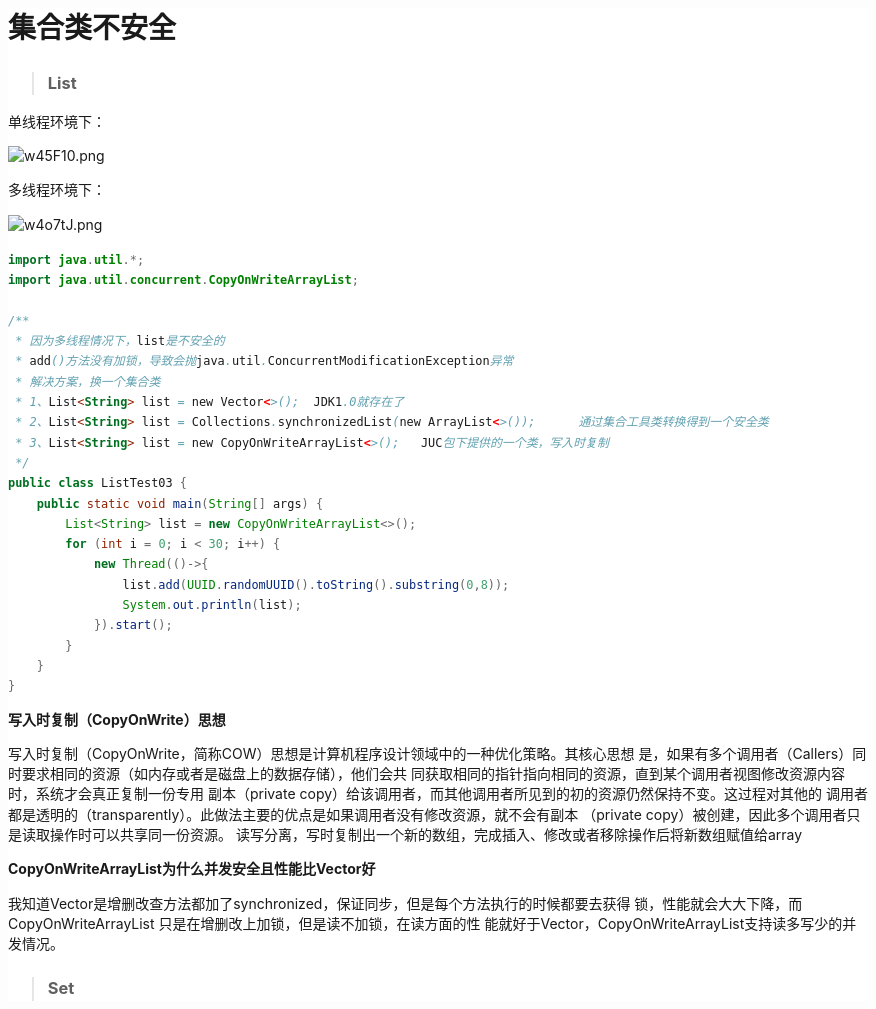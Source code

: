 

# 集合类不安全

>### **List**

单线程环境下：

![w45F10.png](https://s1.ax1x.com/2020/09/18/w45F10.png)

多线程环境下：

![w4o7tJ.png](https://s1.ax1x.com/2020/09/18/w4o7tJ.png)



```java
import java.util.*;
import java.util.concurrent.CopyOnWriteArrayList;

/**
 * 因为多线程情况下，list是不安全的
 * add()方法没有加锁，导致会抛java.util.ConcurrentModificationException异常
 * 解决方案，换一个集合类
 * 1、List<String> list = new Vector<>();  JDK1.0就存在了
 * 2、List<String> list = Collections.synchronizedList(new ArrayList<>());      通过集合工具类转换得到一个安全类
 * 3、List<String> list = new CopyOnWriteArrayList<>();   JUC包下提供的一个类，写入时复制
 */
public class ListTest03 {
    public static void main(String[] args) {
        List<String> list = new CopyOnWriteArrayList<>();
        for (int i = 0; i < 30; i++) {
            new Thread(()->{
                list.add(UUID.randomUUID().toString().substring(0,8));
                System.out.println(list);
            }).start();
        }
    }
}
```

**写入时复制（CopyOnWrite）思想** 

写入时复制（CopyOnWrite，简称COW）思想是计算机程序设计领域中的一种优化策略。其核心思想 是，如果有多个调用者（Callers）同时要求相同的资源（如内存或者是磁盘上的数据存储），他们会共 同获取相同的指针指向相同的资源，直到某个调用者视图修改资源内容时，系统才会真正复制一份专用 副本（private copy）给该调用者，而其他调用者所见到的初的资源仍然保持不变。这过程对其他的 调用者都是透明的（transparently）。此做法主要的优点是如果调用者没有修改资源，就不会有副本 （private copy）被创建，因此多个调用者只是读取操作时可以共享同一份资源。
读写分离，写时复制出一个新的数组，完成插入、修改或者移除操作后将新数组赋值给array 

**CopyOnWriteArrayList为什么并发安全且性能比Vector好**

我知道Vector是增删改查方法都加了synchronized，保证同步，但是每个方法执行的时候都要去获得 锁，性能就会大大下降，而CopyOnWriteArrayList 只是在增删改上加锁，但是读不加锁，在读方面的性 能就好于Vector，CopyOnWriteArrayList支持读多写少的并发情况。 



> ### **Set**
